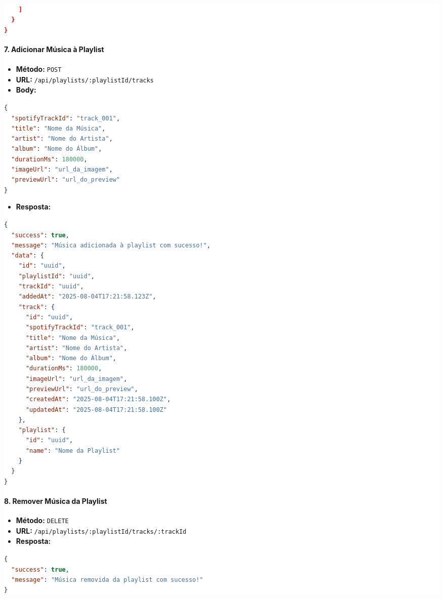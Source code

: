 ```json
    ]
  }
}
```

#### 7. **Adicionar Música à Playlist**
- **Método:** `POST`
- **URL:** `/api/playlists/:playlistId/tracks`
- **Body:**
```json
{
  "spotifyTrackId": "track_001",
  "title": "Nome da Música",
  "artist": "Nome do Artista",
  "album": "Nome do Álbum",
  "durationMs": 180000,
  "imageUrl": "url_da_imagem",
  "previewUrl": "url_do_preview"
}
```
- **Resposta:**
```json
{
  "success": true,
  "message": "Música adicionada à playlist com sucesso!",
  "data": {
    "id": "uuid",
    "playlistId": "uuid",
    "trackId": "uuid",
    "addedAt": "2025-08-04T17:21:58.123Z",
    "track": {
      "id": "uuid",
      "spotifyTrackId": "track_001",
      "title": "Nome da Música",
      "artist": "Nome do Artista",
      "album": "Nome do Álbum",
      "durationMs": 180000,
      "imageUrl": "url_da_imagem",
      "previewUrl": "url_do_preview",
      "createdAt": "2025-08-04T17:21:58.100Z",
      "updatedAt": "2025-08-04T17:21:58.100Z"
    },
    "playlist": {
      "id": "uuid",
      "name": "Nome da Playlist"
    }
  }
}
```

#### 8. **Remover Música da Playlist**
- **Método:** `DELETE`
- **URL:** `/api/playlists/:playlistId/tracks/:trackId`
- **Resposta:**
```json
{
  "success": true,
  "message": "Música removida da playlist com sucesso!"
}
```

